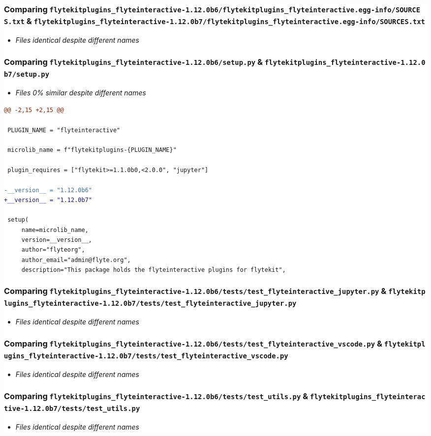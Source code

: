 ### Comparing `flytekitplugins_flyteinteractive-1.12.0b6/flytekitplugins_flyteinteractive.egg-info/SOURCES.txt` & `flytekitplugins_flyteinteractive-1.12.0b7/flytekitplugins_flyteinteractive.egg-info/SOURCES.txt`

 * *Files identical despite different names*

### Comparing `flytekitplugins_flyteinteractive-1.12.0b6/setup.py` & `flytekitplugins_flyteinteractive-1.12.0b7/setup.py`

 * *Files 0% similar despite different names*

```diff
@@ -2,15 +2,15 @@
 
 PLUGIN_NAME = "flyteinteractive"
 
 microlib_name = f"flytekitplugins-{PLUGIN_NAME}"
 
 plugin_requires = ["flytekit>=1.1.0b0,<2.0.0", "jupyter"]
 
-__version__ = "1.12.0b6"
+__version__ = "1.12.0b7"
 
 setup(
     name=microlib_name,
     version=__version__,
     author="flyteorg",
     author_email="admin@flyte.org",
     description="This package holds the flyteinteractive plugins for flytekit",
```

### Comparing `flytekitplugins_flyteinteractive-1.12.0b6/tests/test_flyteinteractive_jupyter.py` & `flytekitplugins_flyteinteractive-1.12.0b7/tests/test_flyteinteractive_jupyter.py`

 * *Files identical despite different names*

### Comparing `flytekitplugins_flyteinteractive-1.12.0b6/tests/test_flyteinteractive_vscode.py` & `flytekitplugins_flyteinteractive-1.12.0b7/tests/test_flyteinteractive_vscode.py`

 * *Files identical despite different names*

### Comparing `flytekitplugins_flyteinteractive-1.12.0b6/tests/test_utils.py` & `flytekitplugins_flyteinteractive-1.12.0b7/tests/test_utils.py`

 * *Files identical despite different names*

